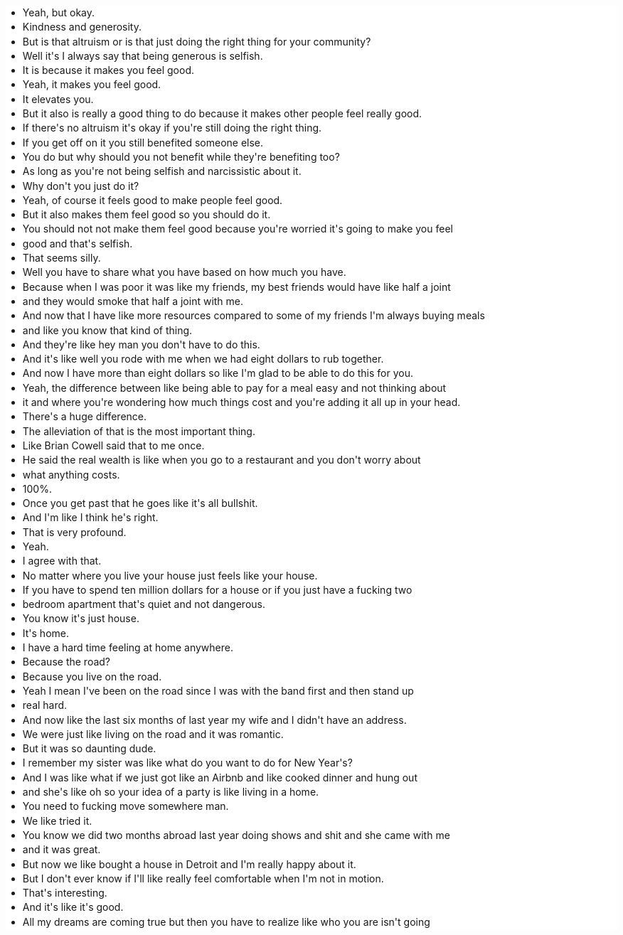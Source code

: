 *  Yeah, but okay.
*  Kindness and generosity.
*  But is that altruism or is that just doing the right thing for your community?
*  Well it's I always say that being generous is selfish.
*  It is because it makes you feel good.
*  Yeah, it makes you feel good.
*  It elevates you.
*  But it also is really a good thing to do because it makes other people feel really good.
*  If there's no altruism it's okay if you're still doing the right thing.
*  If you get off on it you still benefited someone else.
*  You do but why should you not benefit while they're benefiting too?
*  As long as you're not being selfish and narcissistic about it.
*  Why don't you just do it?
*  Yeah, of course it feels good to make people feel good.
*  But it also makes them feel good so you should do it.
*  You should not not make them feel good because you're worried it's going to make you feel
*  good and that's selfish.
*  That seems silly.
*  Well you have to share what you have based on how much you have.
*  Because when I was poor it was like my friends, my best friends would have like half a joint
*  and they would smoke that half a joint with me.
*  And now that I have like more resources compared to some of my friends I'm always buying meals
*  and like you know that kind of thing.
*  And they're like hey man you don't have to do this.
*  And it's like well you rode with me when we had eight dollars to rub together.
*  And now I have more than eight dollars so like I'm glad to be able to do this for you.
*  Yeah, the difference between like being able to pay for a meal easy and not thinking about
*  it and where you're wondering how much things cost and you're adding it all up in your head.
*  There's a huge difference.
*  The alleviation of that is the most important thing.
*  Like Brian Cowell said that to me once.
*  He said the real wealth is like when you go to a restaurant and you don't worry about
*  what anything costs.
*  100%.
*  Once you get past that he goes like it's all bullshit.
*  And I'm like I think he's right.
*  That is very profound.
*  Yeah.
*  I agree with that.
*  No matter where you live your house just feels like your house.
*  If you have to spend ten million dollars for a house or if you just have a fucking two
*  bedroom apartment that's quiet and not dangerous.
*  You know it's just house.
*  It's home.
*  I have a hard time feeling at home anywhere.
*  Because the road?
*  Because you live on the road.
*  Yeah I mean I've been on the road since I was with the band first and then stand up
*  real hard.
*  And now like the last six months of last year my wife and I didn't have an address.
*  We were just like living on the road and it was romantic.
*  But it was so daunting dude.
*  I remember my sister was like what do you want to do for New Year's?
*  And I was like what if we just got like an Airbnb and like cooked dinner and hung out
*  and she's like oh so your idea of a party is like living in a home.
*  You need to fucking move somewhere man.
*  We like tried it.
*  You know we did two months abroad last year doing shows and shit and she came with me
*  and it was great.
*  But now we like bought a house in Detroit and I'm really happy about it.
*  But I don't ever know if I'll like really feel comfortable when I'm not in motion.
*  That's interesting.
*  And it's like it's good.
*  All my dreams are coming true but then you have to realize like who you are isn't going